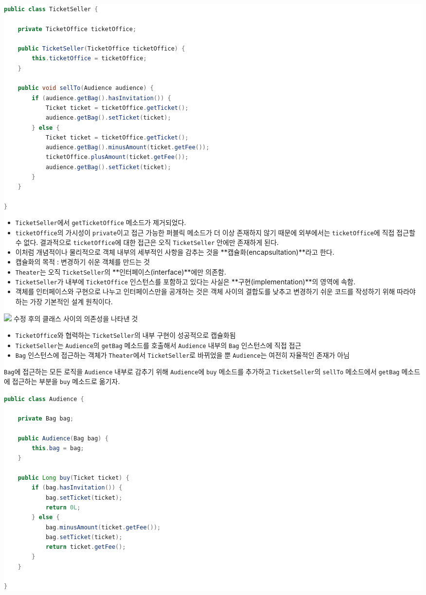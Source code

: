 ```java
public class TicketSeller {

    private TicketOffice ticketOffice;
    
    public TicketSeller(TicketOffice ticketOffice) {
        this.ticketOffice = ticketOffice;
    }

    public void sellTo(Audience audience) {
        if (audience.getBag().hasInvitation()) {
            Ticket ticket = ticketOffice.getTicket();
            audience.getBag().setTicket(ticket);
        } else {
            Ticket ticket = ticketOffice.getTicket();
            audience.getBag().minusAmount(ticket.getFee());
            ticketOffice.plusAmount(ticket.getFee());
            audience.getBag().setTicket(ticket);
        }
    }

}
```

- `TicketSeller`에서 `getTicketOffice` 메소드가 제거되었다. 
- `ticketOffice`의 가시성이 `private`이고 접근 가능한 퍼블릭 메소드가 더 이상 존재하지 않기 때문에 외부에서는 `ticketOffice`에 직접 접근할 수 없다. 결과적으로 `ticketOffice`에 대한 접근은 오직 `TicketSeller` 안에만 존재하게 된다.
- 이처럼 개념적이나 물리적으로 객체 내부의 세부적인 사항을 감추는 것을 **캡슐화(encapsultation)**라고 한다.
- 캡슐화의 목적 : 변경하기 쉬운 객체를 만드는 것
- `Theater`는 오직 `TicketSeller`의 **인터페이스(interface)**에만 의존함. 
- `TicketSeller`가 내부에 `TicketOffice` 인스턴스를 포함하고 있다는 사실은 **구현(implementation)**의 영역에 속함.
- 객체를 인터페이스와 구현으로 나누고 인터페이스만을 공개하는 것은 객체 사이의 결합도를 낮추고 변경하기 쉬운 코드를 작성하기 위해 따라야 하는 가장 기본적인 설계 원칙이다.

![](https://i.ibb.co/YZYf1wP/ex3.png)
수정 후의 클래스 사이의 의존성을 나타낸 것

 - `TicketOffice`와 협력하는 `TicketSeller`의 내부 구현이 성공적으로 캡슐화됨
 - `TicketSeller`는 `Audience`의 `getBag` 메소드를 호출해서 `Audience` 내부의 `Bag` 인스턴스에 직접 접근
 - `Bag` 인스턴스에 접근하는 객체가 `Theater`에서 `TicketSeller`로 바뀌었을 뿐 `Audience`는 여전히 자율적인 존재가 아님


`Bag`에 접근하는 모든 로직을 `Audience` 내부로 감추기 위해 `Audience`에 `buy` 메소드를 추가하고 
`TicketSeller`의 `sellTo` 메소드에서 `getBag` 메소드에 접근하는 부분을 `buy` 메소드로 옮기자.

```java
public class Audience {
    
    private Bag bag;

    public Audience(Bag bag) {
        this.bag = bag;
    }

    public Long buy(Ticket ticket) {
        if (bag.hasInvitation()) {
            bag.setTicket(ticket);
            return 0L;
        } else {
            bag.minusAmount(ticket.getFee());
            bag.setTicket(ticket);
            return ticket.getFee();
        }
    }

}
```
